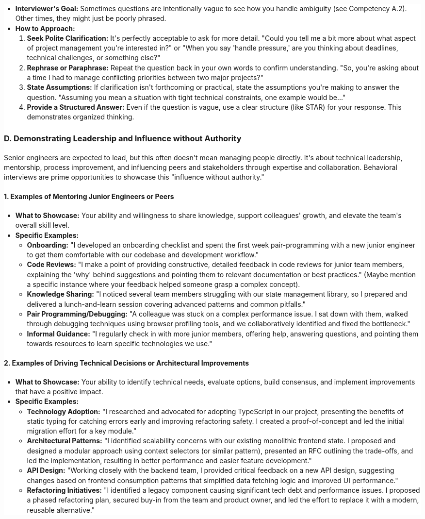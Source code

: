 - **Interviewer's Goal:** Sometimes questions are intentionally vague to see how you handle ambiguity (see Competency A.2). Other times, they might just be poorly phrased.
- **How to Approach:**
  1.  **Seek Polite Clarification:** It's perfectly acceptable to ask for more detail. "Could you tell me a bit more about what aspect of project management you're interested in?" or "When you say 'handle pressure,' are you thinking about deadlines, technical challenges, or something else?"
  2.  **Rephrase or Paraphrase:** Repeat the question back in your own words to confirm understanding. "So, you're asking about a time I had to manage conflicting priorities between two major projects?"
  3.  **State Assumptions:** If clarification isn't forthcoming or practical, state the assumptions you're making to answer the question. "Assuming you mean a situation with tight technical constraints, one example would be..."
  4.  **Provide a Structured Answer:** Even if the question is vague, use a clear structure (like STAR) for your response. This demonstrates organized thinking.

### D. Demonstrating Leadership and Influence without Authority

Senior engineers are expected to lead, but this often doesn't mean managing people directly. It's about technical leadership, mentorship, process improvement, and influencing peers and stakeholders through expertise and collaboration. Behavioral interviews are prime opportunities to showcase this "influence without authority."

#### 1. Examples of Mentoring Junior Engineers or Peers

- **What to Showcase:** Your ability and willingness to share knowledge, support colleagues' growth, and elevate the team's overall skill level.
- **Specific Examples:**
  - **Onboarding:** "I developed an onboarding checklist and spent the first week pair-programming with a new junior engineer to get them comfortable with our codebase and development workflow."
  - **Code Reviews:** "I make a point of providing constructive, detailed feedback in code reviews for junior team members, explaining the 'why' behind suggestions and pointing them to relevant documentation or best practices." (Maybe mention a specific instance where your feedback helped someone grasp a complex concept).
  - **Knowledge Sharing:** "I noticed several team members struggling with our state management library, so I prepared and delivered a lunch-and-learn session covering advanced patterns and common pitfalls."
  - **Pair Programming/Debugging:** "A colleague was stuck on a complex performance issue. I sat down with them, walked through debugging techniques using browser profiling tools, and we collaboratively identified and fixed the bottleneck."
  - **Informal Guidance:** "I regularly check in with more junior members, offering help, answering questions, and pointing them towards resources to learn specific technologies we use."

#### 2. Examples of Driving Technical Decisions or Architectural Improvements

- **What to Showcase:** Your ability to identify technical needs, evaluate options, build consensus, and implement improvements that have a positive impact.
- **Specific Examples:**
  - **Technology Adoption:** "I researched and advocated for adopting TypeScript in our project, presenting the benefits of static typing for catching errors early and improving refactoring safety. I created a proof-of-concept and led the initial migration effort for a key module."
  - **Architectural Patterns:** "I identified scalability concerns with our existing monolithic frontend state. I proposed and designed a modular approach using context selectors (or similar pattern), presented an RFC outlining the trade-offs, and led the implementation, resulting in better performance and easier feature development."
  - **API Design:** "Working closely with the backend team, I provided critical feedback on a new API design, suggesting changes based on frontend consumption patterns that simplified data fetching logic and improved UI performance."
  - **Refactoring Initiatives:** "I identified a legacy component causing significant tech debt and performance issues. I proposed a phased refactoring plan, secured buy-in from the team and product owner, and led the effort to replace it with a modern, reusable alternative."
